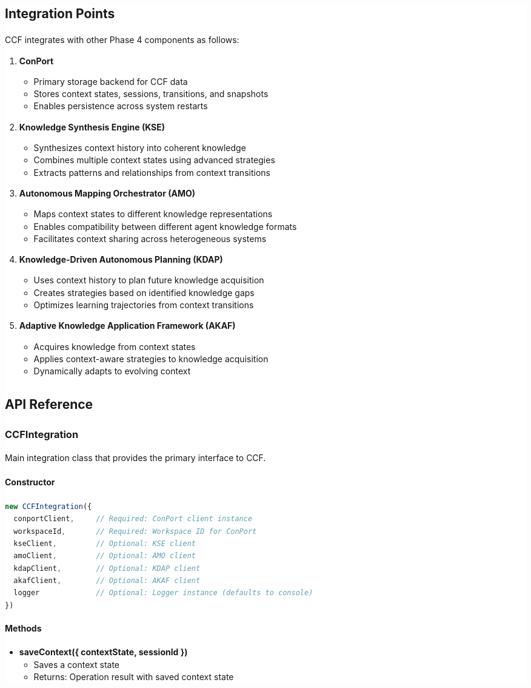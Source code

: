 ## Integration Points

CCF integrates with other Phase 4 components as follows:

1. **ConPort**
   - Primary storage backend for CCF data
   - Stores context states, sessions, transitions, and snapshots
   - Enables persistence across system restarts

2. **Knowledge Synthesis Engine (KSE)**
   - Synthesizes context history into coherent knowledge
   - Combines multiple context states using advanced strategies
   - Extracts patterns and relationships from context transitions

3. **Autonomous Mapping Orchestrator (AMO)**
   - Maps context states to different knowledge representations
   - Enables compatibility between different agent knowledge formats
   - Facilitates context sharing across heterogeneous systems

4. **Knowledge-Driven Autonomous Planning (KDAP)**
   - Uses context history to plan future knowledge acquisition
   - Creates strategies based on identified knowledge gaps
   - Optimizes learning trajectories from context transitions

5. **Adaptive Knowledge Application Framework (AKAF)**
   - Acquires knowledge from context states
   - Applies context-aware strategies to knowledge acquisition
   - Dynamically adapts to evolving context

## API Reference

### CCFIntegration

Main integration class that provides the primary interface to CCF.

#### Constructor

```javascript
new CCFIntegration({
  conportClient,     // Required: ConPort client instance
  workspaceId,       // Required: Workspace ID for ConPort
  kseClient,         // Optional: KSE client
  amoClient,         // Optional: AMO client
  kdapClient,        // Optional: KDAP client
  akafClient,        // Optional: AKAF client
  logger             // Optional: Logger instance (defaults to console)
})
```

#### Methods

- **saveContext({ contextState, sessionId })**
  - Saves a context state
  - Returns: Operation result with saved context state
